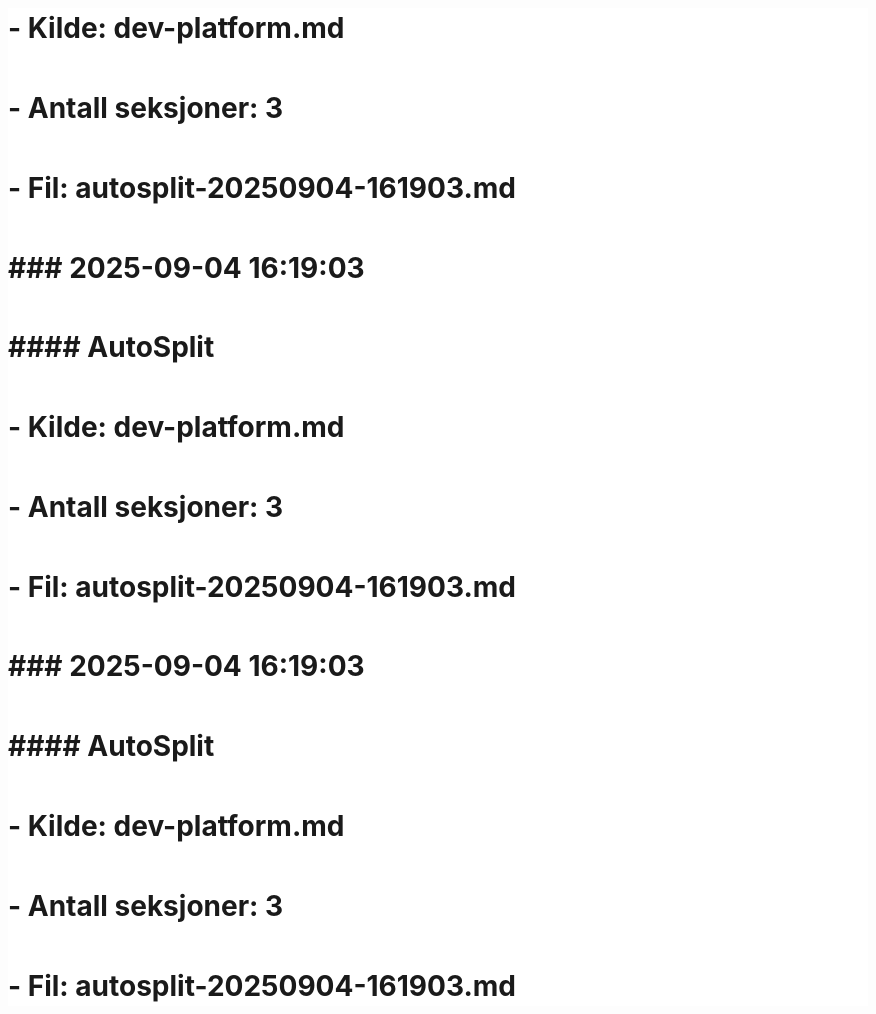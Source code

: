 # \- Kilde: dev-platform.md

# \- Antall seksjoner: 3

# \- Fil: autosplit-20250904-161903.md

#

#

#

#

# \### 2025-09-04 16:19:03

# \#### AutoSplit

# \- Kilde: dev-platform.md

# \- Antall seksjoner: 3

# \- Fil: autosplit-20250904-161903.md

#

#

#

#

# \### 2025-09-04 16:19:03

# \#### AutoSplit

# \- Kilde: dev-platform.md

# \- Antall seksjoner: 3

# \- Fil: autosplit-20250904-161903.md
